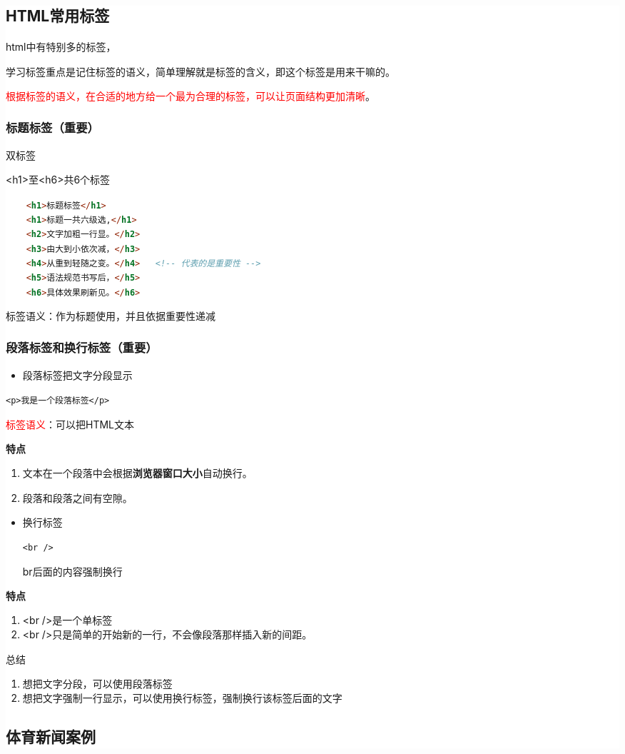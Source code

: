 ## HTML常用标签

html中有特别多的标签，

学习标签重点是记住标签的语义，简单理解就是标签的含义，即这个标签是用来干嘛的。

<font color=red>根据标签的语义，在合适的地方给一个最为合理的标签，可以让页面结构更加清晰</font>。

### 标题标签（重要）

双标签

\<h1>至\<h6>共6个标签

```html
    <h1>标题标签</h1>
    <h1>标题一共六级选,</h1>
    <h2>文字加粗一行显。</h2>
    <h3>由大到小依次减，</h3>
    <h4>从重到轻随之变。</h4>   <!-- 代表的是重要性 -->
    <h5>语法规范书写后，</h5>
    <h6>具体效果刷新见。</h6>
```

标签语义：作为标题使用，并且依据重要性递减

### 段落标签和换行标签（重要）

- 段落标签把文字分段显示

`<p>我是一个段落标签</p>`

<font color=red>标签语义</font>：可以把HTML文本

**特点**

1. 文本在一个段落中会根据**浏览器窗口大小**自动换行。

2. 段落和段落之间有空隙。

   

- 换行标签

  `<br />`

  br后面的内容强制换行

**特点**

1. \<br />是一个单标签
2. \<br />只是简单的开始新的一行，不会像段落那样插入新的间距。

总结

1. 想把文字分段，可以使用段落标签
2. 想把文字强制一行显示，可以使用换行标签，强制换行该标签后面的文字

## 体育新闻案例
